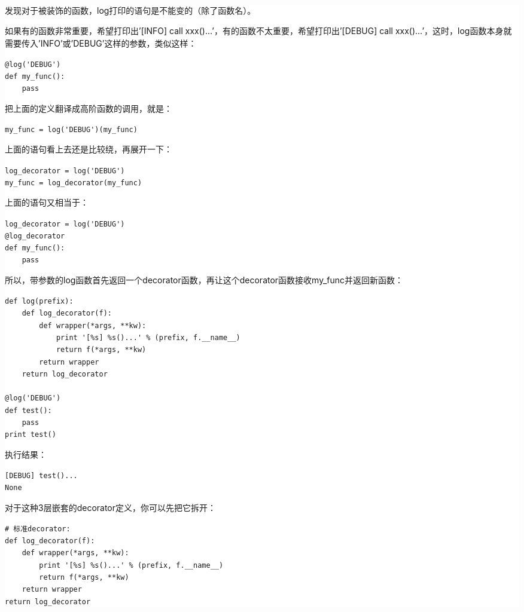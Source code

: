 发现对于被装饰的函数，log打印的语句是不能变的（除了函数名）。

如果有的函数非常重要，希望打印出’[INFO] call xxx()…’，有的函数不太重要，希望打印出’[DEBUG] call xxx()…’，这时，log函数本身就需要传入’INFO’或’DEBUG’这样的参数，类似这样：

```
@log('DEBUG')
def my_func():
    pass
```

把上面的定义翻译成高阶函数的调用，就是：

```
my_func = log('DEBUG')(my_func)
```

上面的语句看上去还是比较绕，再展开一下：

```
log_decorator = log('DEBUG')
my_func = log_decorator(my_func)
```

上面的语句又相当于：

```
log_decorator = log('DEBUG')
@log_decorator
def my_func():
    pass
```

所以，带参数的log函数首先返回一个decorator函数，再让这个decorator函数接收my_func并返回新函数：

```
def log(prefix):
    def log_decorator(f):
        def wrapper(*args, **kw):
            print '[%s] %s()...' % (prefix, f.__name__)
            return f(*args, **kw)
        return wrapper
    return log_decorator

@log('DEBUG')
def test():
    pass
print test()
```

执行结果：

```
[DEBUG] test()...
None
```

对于这种3层嵌套的decorator定义，你可以先把它拆开：

```
# 标准decorator:
def log_decorator(f):
    def wrapper(*args, **kw):
        print '[%s] %s()...' % (prefix, f.__name__)
        return f(*args, **kw)
    return wrapper
return log_decorator
```
